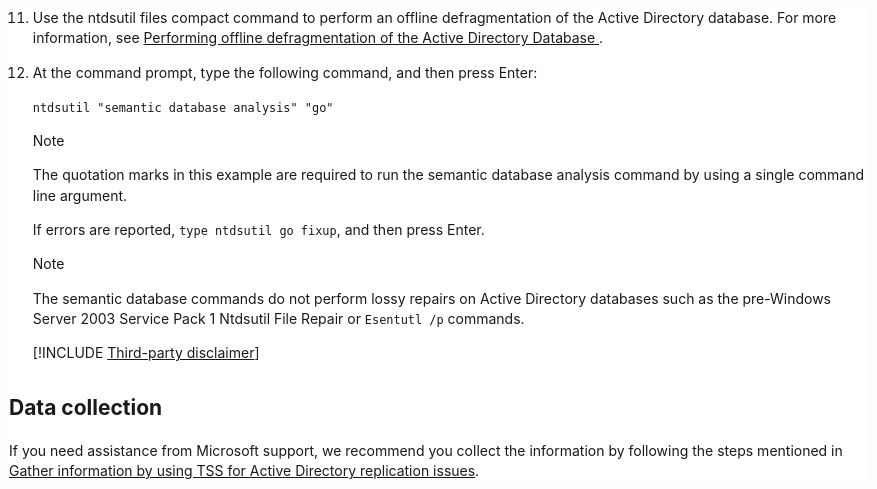 11. Use the ntdsutil files compact command to perform an offline defragmentation of the Active Directory database. For more information, see [Performing offline defragmentation of the Active Directory Database ](https://support.microsoft.com/help/232122).

12. At the command prompt, type the following command, and then press Enter:

    ```console
    ntdsutil "semantic database analysis" "go"
    ```  

    > [!NOTE]
    > The quotation marks in this example are required to run the semantic database analysis command by using a single command line argument.

    If errors are reported, `type ntdsutil go fixup`, and then press Enter.

    > [!NOTE]
    > The semantic database commands do not perform lossy repairs on Active Directory databases such as the pre-Windows Server 2003 Service Pack 1 Ntdsutil File Repair or `Esentutl /p` commands.

    [!INCLUDE [Third-party disclaimer](../../includes/third-party-disclaimer.md)]

## Data collection

If you need assistance from Microsoft support, we recommend you collect the information by following the steps mentioned in [Gather information by using TSS for Active Directory replication issues](../../windows-client/windows-troubleshooters/gather-information-using-tss-ad-replication.md).
